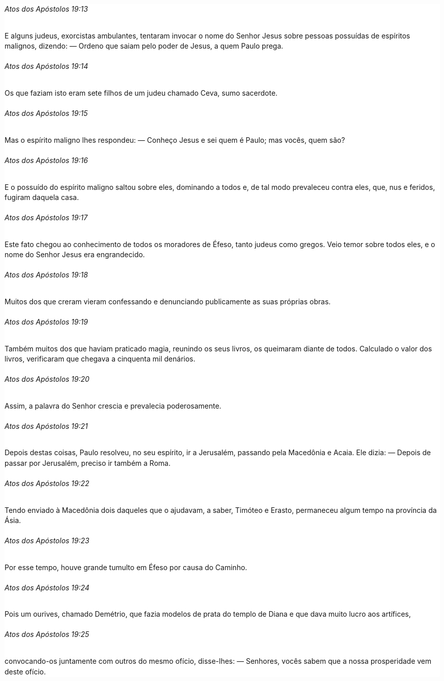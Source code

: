 ###### Atos dos Apóstolos 19:13

E alguns judeus, exorcistas ambulantes, tentaram invocar o nome do Senhor Jesus sobre pessoas possuídas de espíritos malignos, dizendo: — Ordeno que saiam pelo poder de Jesus, a quem Paulo prega.

###### Atos dos Apóstolos 19:14

Os que faziam isto eram sete filhos de um judeu chamado Ceva, sumo sacerdote.

###### Atos dos Apóstolos 19:15

Mas o espírito maligno lhes respondeu: — Conheço Jesus e sei quem é Paulo; mas vocês, quem são?

###### Atos dos Apóstolos 19:16

E o possuído do espírito maligno saltou sobre eles, dominando a todos e, de tal modo prevaleceu contra eles, que, nus e feridos, fugiram daquela casa.

###### Atos dos Apóstolos 19:17

Este fato chegou ao conhecimento de todos os moradores de Éfeso, tanto judeus como gregos. Veio temor sobre todos eles, e o nome do Senhor Jesus era engrandecido.

###### Atos dos Apóstolos 19:18

Muitos dos que creram vieram confessando e denunciando publicamente as suas próprias obras.

###### Atos dos Apóstolos 19:19

Também muitos dos que haviam praticado magia, reunindo os seus livros, os queimaram diante de todos. Calculado o valor dos livros, verificaram que chegava a cinquenta mil denários.

###### Atos dos Apóstolos 19:20

Assim, a palavra do Senhor crescia e prevalecia poderosamente.

###### Atos dos Apóstolos 19:21

Depois destas coisas, Paulo resolveu, no seu espírito, ir a Jerusalém, passando pela Macedônia e Acaia. Ele dizia: — Depois de passar por Jerusalém, preciso ir também a Roma.

###### Atos dos Apóstolos 19:22

Tendo enviado à Macedônia dois daqueles que o ajudavam, a saber, Timóteo e Erasto, permaneceu algum tempo na província da Ásia.

###### Atos dos Apóstolos 19:23

Por esse tempo, houve grande tumulto em Éfeso por causa do Caminho.

###### Atos dos Apóstolos 19:24

Pois um ourives, chamado Demétrio, que fazia modelos de prata do templo de Diana e que dava muito lucro aos artífices,

###### Atos dos Apóstolos 19:25

convocando-os juntamente com outros do mesmo ofício, disse-lhes: — Senhores, vocês sabem que a nossa prosperidade vem deste ofício.
